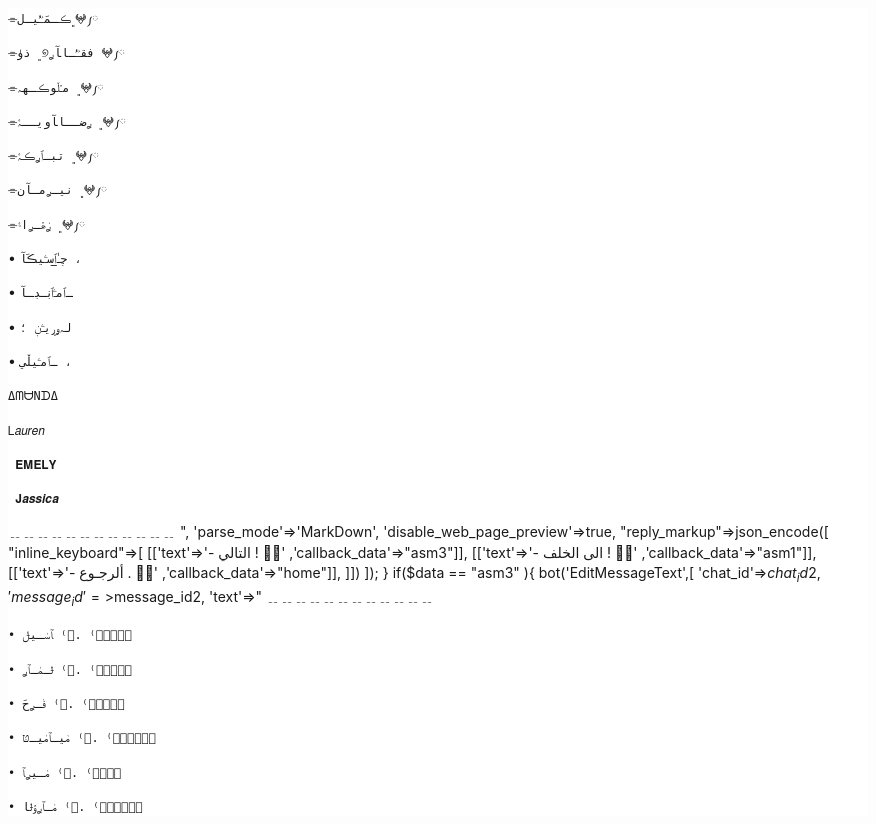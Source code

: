 
`⌯﮼ڪـمَـَٰـَُٰٰٰيـل𖤍༿`

`⌯﮼ ذوٰ୭‏ فقـَٰـَُٰٰٰـاﺂࢪ𖤍༿`

`⌯﮼ مـٛڵوڪـهہ𖤍༿`

`⌯﮼‌‏ ࢪضــاﺂويــۂ𖤍༿`

`⌯﮼‌‏ تبـٱࢪڪۂ𖤍༿`

`⌯﮼‌‏ نيـࢪمـﺂن𖤍༿`

`⌯﮼ ࢪ࣪ۿـࢪا۽𖤍༿`

• `ﭼـٰ̲ٱﺳـۧيڪَآ ،`

• `ـٱﻣـۧٱڹـڊـآ `

• `ﻟﮧۅڕيـۧڹ ؛`

• `ـٱﻣـۧيڵي ،`

`ΔᗰᗨNᗪΔ`

`Ꮮ𝑎𝑢𝑟𝑒𝑛`

` 𝐄𝐌𝐄𝐋𝐘`

` 𝐉𝒂𝒔𝒔𝒊𝒄𝒂`

﹎﹎﹎﹎﹎﹎﹎﹎﹎﹎﹎﹎
",
'parse_mode'=>'MarkDown',
'disable_web_page_preview'=>true,
"reply_markup"=>json_encode([
"inline_keyboard"=>[
[['text'=>'- التالي ! 🦄💸' ,'callback_data'=>"asm3"]],
[['text'=>'- الى الخلف ! 🦄💸' ,'callback_data'=>"asm1"]],
[['text'=>'- ألرجـوع . 🦄💸' ,'callback_data'=>"home"]],
]])
]); 
}
if($data == "asm3" ){
bot('EditMessageText',[
'chat_id'=>$chat_id2,
'message_id'=>$message_id2,
'text'=>"
﹎﹎﹎﹎﹎﹎﹎﹎﹎﹎﹎﹎

`• ﭑسٰـيݪ ⁽️. ⁽𝒂𝒔𝒆𝒆𝒍`

`• ݪـمٰـﭑࢪ ⁽️. ⁽𝒍𝒂𝒎𝒂𝒓`

`• فٰـࢪحَ ⁽️. ⁽𝒇𝒂𝒓𝒂𝒉`

`• مٰيـﭑمٰيـטּ ⁽️. ⁽𝒎𝒚𝒂𝒎𝒚𝒏`

`• مٰـيࢪﭑ ⁽️. ⁽𝒎𝒊𝒓𝒂`

`• مٰـﭑࢪۉݪا ⁽️. ⁽𝒎𝒂𝒓𝒖𝒍𝒂`
